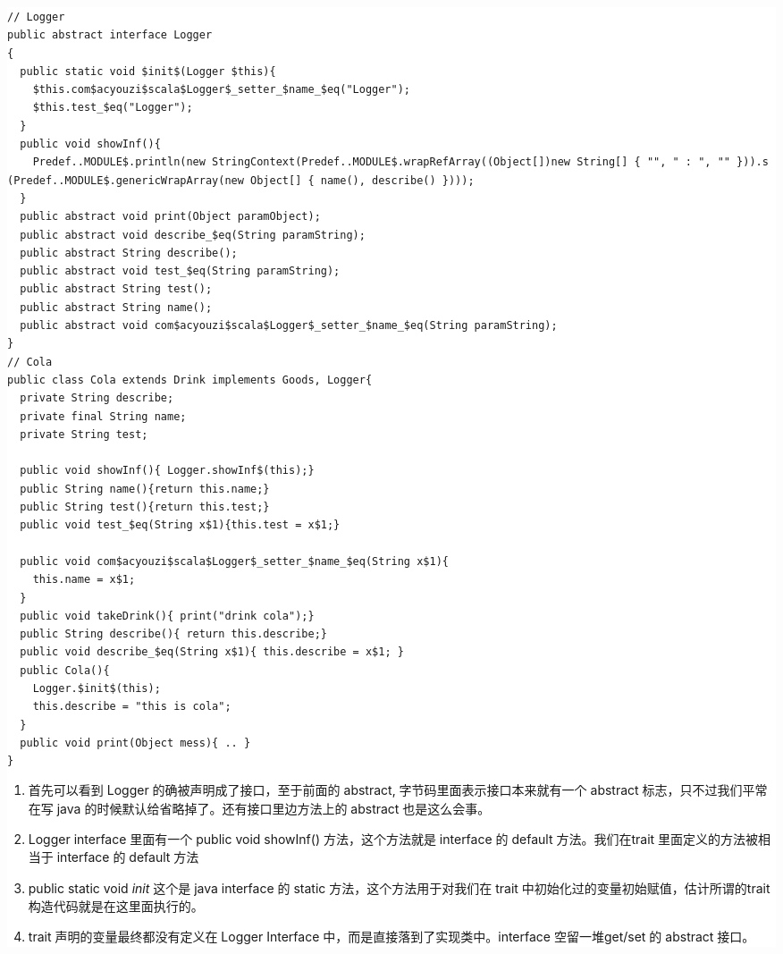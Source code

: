     // Logger
    public abstract interface Logger
    {
      public static void $init$(Logger $this){
        $this.com$acyouzi$scala$Logger$_setter_$name_$eq("Logger");
        $this.test_$eq("Logger");
      }
      public void showInf(){
        Predef..MODULE$.println(new StringContext(Predef..MODULE$.wrapRefArray((Object[])new String[] { "", " : ", "" })).s(Predef..MODULE$.genericWrapArray(new Object[] { name(), describe() })));
      }
      public abstract void print(Object paramObject);
      public abstract void describe_$eq(String paramString);
      public abstract String describe();
      public abstract void test_$eq(String paramString);
      public abstract String test();
      public abstract String name();
      public abstract void com$acyouzi$scala$Logger$_setter_$name_$eq(String paramString);
    }
    // Cola
    public class Cola extends Drink implements Goods, Logger{
      private String describe;
      private final String name;
      private String test;
     
      public void showInf(){ Logger.showInf$(this);}
      public String name(){return this.name;}
      public String test(){return this.test;}
      public void test_$eq(String x$1){this.test = x$1;}
      
      public void com$acyouzi$scala$Logger$_setter_$name_$eq(String x$1){
        this.name = x$1;
      }
      public void takeDrink(){ print("drink cola");}
      public String describe(){ return this.describe;}
      public void describe_$eq(String x$1){ this.describe = x$1; }
      public Cola(){
        Logger.$init$(this);
        this.describe = "this is cola";
      }
      public void print(Object mess){ .. }
    }

1. 首先可以看到 Logger 的确被声明成了接口，至于前面的 abstract, 字节码里面表示接口本来就有一个 abstract 标志，只不过我们平常在写 java 的时候默认给省略掉了。还有接口里边方法上的 abstract 也是这么会事。

2. Logger interface 里面有一个 public void showInf() 方法，这个方法就是 interface 的 default 方法。我们在trait 里面定义的方法被相当于 interface 的 default 方法

3. public static void $init$ 这个是 java interface 的 static 方法，这个方法用于对我们在 trait 中初始化过的变量初始赋值，估计所谓的trait 构造代码就是在这里面执行的。

4. trait 声明的变量最终都没有定义在 Logger Interface 中，而是直接落到了实现类中。interface 空留一堆get/set 的 abstract 接口。
